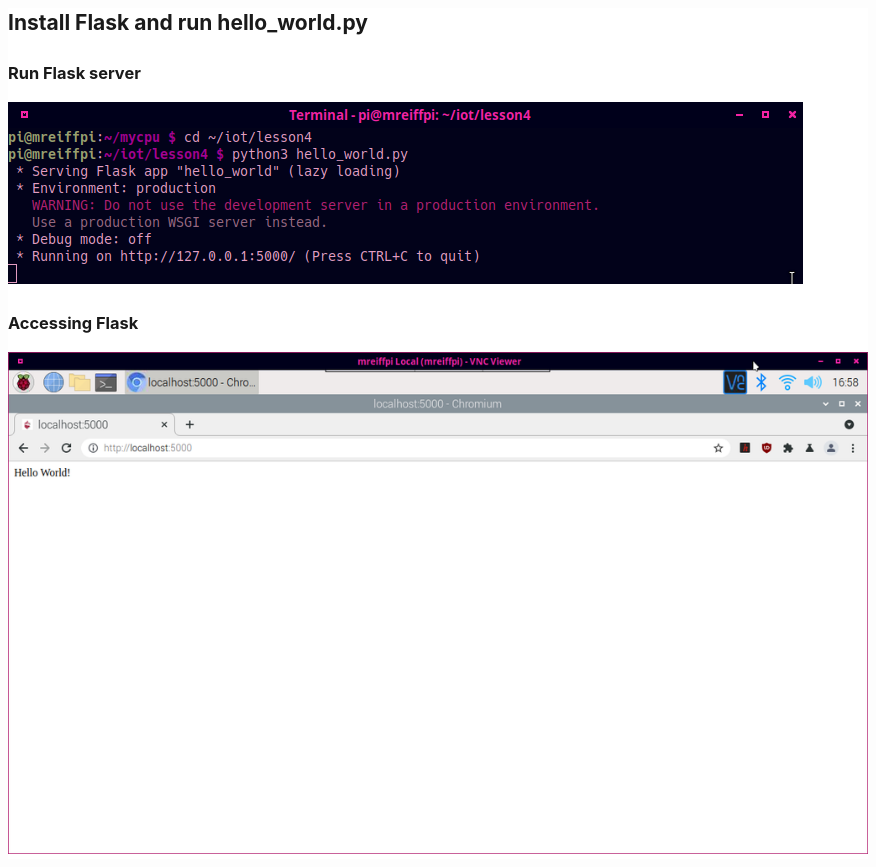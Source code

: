 ## Install Flask and run hello_world.py

### Run Flask server
![](assets/run_flask.png)

### Accessing Flask
![](assets/access_flask.png)